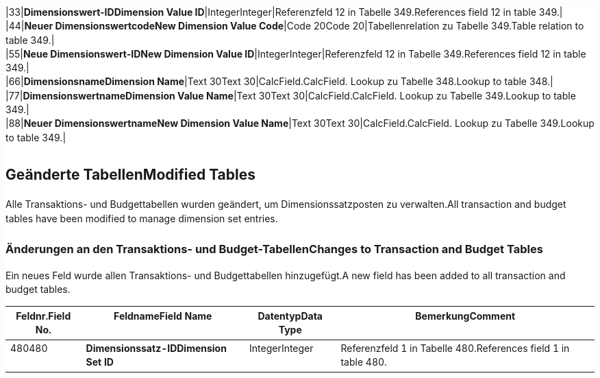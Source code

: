 |<span data-ttu-id="a2ba8-186">3</span><span class="sxs-lookup"><span data-stu-id="a2ba8-186">3</span></span>|<span data-ttu-id="a2ba8-187">**Dimensionswert-ID**</span><span class="sxs-lookup"><span data-stu-id="a2ba8-187">**Dimension Value ID**</span></span>|<span data-ttu-id="a2ba8-188">Integer</span><span class="sxs-lookup"><span data-stu-id="a2ba8-188">Integer</span></span>|<span data-ttu-id="a2ba8-189">Referenzfeld 12 in Tabelle 349.</span><span class="sxs-lookup"><span data-stu-id="a2ba8-189">References field 12 in table 349.</span></span>|  
|<span data-ttu-id="a2ba8-190">4</span><span class="sxs-lookup"><span data-stu-id="a2ba8-190">4</span></span>|<span data-ttu-id="a2ba8-191">**Neuer Dimensionswertcode**</span><span class="sxs-lookup"><span data-stu-id="a2ba8-191">**New Dimension Value Code**</span></span>|<span data-ttu-id="a2ba8-192">Code 20</span><span class="sxs-lookup"><span data-stu-id="a2ba8-192">Code 20</span></span>|<span data-ttu-id="a2ba8-193">Tabellenrelation zu Tabelle 349.</span><span class="sxs-lookup"><span data-stu-id="a2ba8-193">Table relation to table 349.</span></span>|  
|<span data-ttu-id="a2ba8-194">5</span><span class="sxs-lookup"><span data-stu-id="a2ba8-194">5</span></span>|<span data-ttu-id="a2ba8-195">**Neue Dimensionswert-ID**</span><span class="sxs-lookup"><span data-stu-id="a2ba8-195">**New Dimension Value ID**</span></span>|<span data-ttu-id="a2ba8-196">Integer</span><span class="sxs-lookup"><span data-stu-id="a2ba8-196">Integer</span></span>|<span data-ttu-id="a2ba8-197">Referenzfeld 12 in Tabelle 349.</span><span class="sxs-lookup"><span data-stu-id="a2ba8-197">References field 12 in table 349.</span></span>|  
|<span data-ttu-id="a2ba8-198">6</span><span class="sxs-lookup"><span data-stu-id="a2ba8-198">6</span></span>|<span data-ttu-id="a2ba8-199">**Dimensionsname**</span><span class="sxs-lookup"><span data-stu-id="a2ba8-199">**Dimension Name**</span></span>|<span data-ttu-id="a2ba8-200">Text 30</span><span class="sxs-lookup"><span data-stu-id="a2ba8-200">Text 30</span></span>|<span data-ttu-id="a2ba8-201">CalcField.</span><span class="sxs-lookup"><span data-stu-id="a2ba8-201">CalcField.</span></span> <span data-ttu-id="a2ba8-202">Lookup zu Tabelle 348.</span><span class="sxs-lookup"><span data-stu-id="a2ba8-202">Lookup to table 348.</span></span>|  
|<span data-ttu-id="a2ba8-203">7</span><span class="sxs-lookup"><span data-stu-id="a2ba8-203">7</span></span>|<span data-ttu-id="a2ba8-204">**Dimensionswertname**</span><span class="sxs-lookup"><span data-stu-id="a2ba8-204">**Dimension Value Name**</span></span>|<span data-ttu-id="a2ba8-205">Text 30</span><span class="sxs-lookup"><span data-stu-id="a2ba8-205">Text 30</span></span>|<span data-ttu-id="a2ba8-206">CalcField.</span><span class="sxs-lookup"><span data-stu-id="a2ba8-206">CalcField.</span></span> <span data-ttu-id="a2ba8-207">Lookup zu Tabelle 349.</span><span class="sxs-lookup"><span data-stu-id="a2ba8-207">Lookup to table 349.</span></span>|  
|<span data-ttu-id="a2ba8-208">8</span><span class="sxs-lookup"><span data-stu-id="a2ba8-208">8</span></span>|<span data-ttu-id="a2ba8-209">**Neuer Dimensionswertname**</span><span class="sxs-lookup"><span data-stu-id="a2ba8-209">**New Dimension Value Name**</span></span>|<span data-ttu-id="a2ba8-210">Text 30</span><span class="sxs-lookup"><span data-stu-id="a2ba8-210">Text 30</span></span>|<span data-ttu-id="a2ba8-211">CalcField.</span><span class="sxs-lookup"><span data-stu-id="a2ba8-211">CalcField.</span></span> <span data-ttu-id="a2ba8-212">Lookup zu Tabelle 349.</span><span class="sxs-lookup"><span data-stu-id="a2ba8-212">Lookup to table 349.</span></span>|  

## <a name="modified-tables"></a><span data-ttu-id="a2ba8-213">Geänderte Tabellen</span><span class="sxs-lookup"><span data-stu-id="a2ba8-213">Modified Tables</span></span>  
 <span data-ttu-id="a2ba8-214">Alle Transaktions- und Budgettabellen wurden geändert, um Dimensionssatzposten zu verwalten.</span><span class="sxs-lookup"><span data-stu-id="a2ba8-214">All transaction and budget tables have been modified to manage dimension set entries.</span></span>  

### <a name="changes-to-transaction-and-budget-tables"></a><span data-ttu-id="a2ba8-215">Änderungen an den Transaktions- und Budget-Tabellen</span><span class="sxs-lookup"><span data-stu-id="a2ba8-215">Changes to Transaction and Budget Tables</span></span>  
 <span data-ttu-id="a2ba8-216">Ein neues Feld wurde allen Transaktions- und Budgettabellen hinzugefügt.</span><span class="sxs-lookup"><span data-stu-id="a2ba8-216">A new field has been added to all transaction and budget tables.</span></span>  

|<span data-ttu-id="a2ba8-217">Feldnr.</span><span class="sxs-lookup"><span data-stu-id="a2ba8-217">Field No.</span></span>|<span data-ttu-id="a2ba8-218">Feldname</span><span class="sxs-lookup"><span data-stu-id="a2ba8-218">Field Name</span></span>|<span data-ttu-id="a2ba8-219">Datentyp</span><span class="sxs-lookup"><span data-stu-id="a2ba8-219">Data Type</span></span>|<span data-ttu-id="a2ba8-220">Bemerkung</span><span class="sxs-lookup"><span data-stu-id="a2ba8-220">Comment</span></span>|  
|---------------|----------------|---------------|-------------|  
|<span data-ttu-id="a2ba8-221">480</span><span class="sxs-lookup"><span data-stu-id="a2ba8-221">480</span></span>|<span data-ttu-id="a2ba8-222">**Dimensionssatz-ID**</span><span class="sxs-lookup"><span data-stu-id="a2ba8-222">**Dimension Set ID**</span></span>|<span data-ttu-id="a2ba8-223">Integer</span><span class="sxs-lookup"><span data-stu-id="a2ba8-223">Integer</span></span>|<span data-ttu-id="a2ba8-224">Referenzfeld 1 in Tabelle 480.</span><span class="sxs-lookup"><span data-stu-id="a2ba8-224">References field 1 in table 480.</span></span>|  
